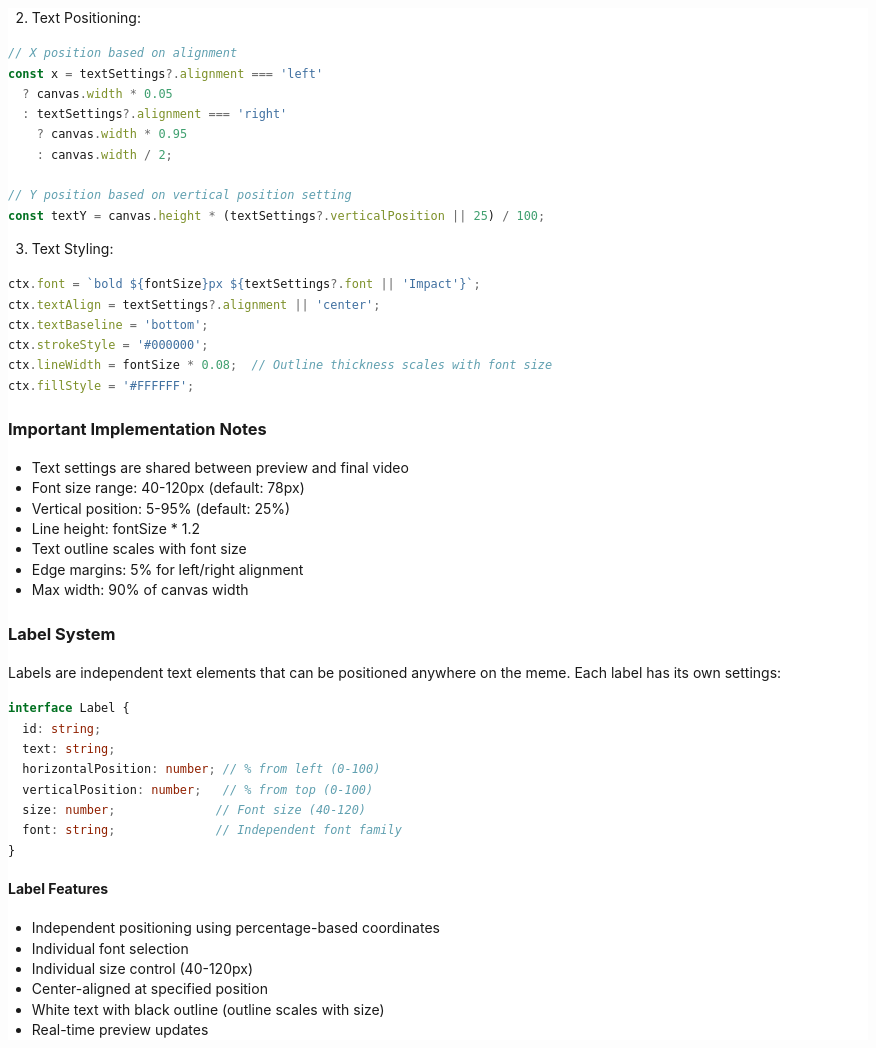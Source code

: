 2. Text Positioning:
```typescript
// X position based on alignment
const x = textSettings?.alignment === 'left' 
  ? canvas.width * 0.05 
  : textSettings?.alignment === 'right' 
    ? canvas.width * 0.95 
    : canvas.width / 2;

// Y position based on vertical position setting
const textY = canvas.height * (textSettings?.verticalPosition || 25) / 100;
```

3. Text Styling:
```typescript
ctx.font = `bold ${fontSize}px ${textSettings?.font || 'Impact'}`;
ctx.textAlign = textSettings?.alignment || 'center';
ctx.textBaseline = 'bottom';
ctx.strokeStyle = '#000000';
ctx.lineWidth = fontSize * 0.08;  // Outline thickness scales with font size
ctx.fillStyle = '#FFFFFF';
```

### Important Implementation Notes
- Text settings are shared between preview and final video
- Font size range: 40-120px (default: 78px)
- Vertical position: 5-95% (default: 25%)
- Line height: fontSize * 1.2
- Text outline scales with font size
- Edge margins: 5% for left/right alignment
- Max width: 90% of canvas width

### Label System
Labels are independent text elements that can be positioned anywhere on the meme. Each label has its own settings:

```typescript
interface Label {
  id: string;
  text: string;
  horizontalPosition: number; // % from left (0-100)
  verticalPosition: number;   // % from top (0-100)
  size: number;              // Font size (40-120)
  font: string;              // Independent font family
}
```

#### Label Features
- Independent positioning using percentage-based coordinates
- Individual font selection
- Individual size control (40-120px)
- Center-aligned at specified position
- White text with black outline (outline scales with size)
- Real-time preview updates
